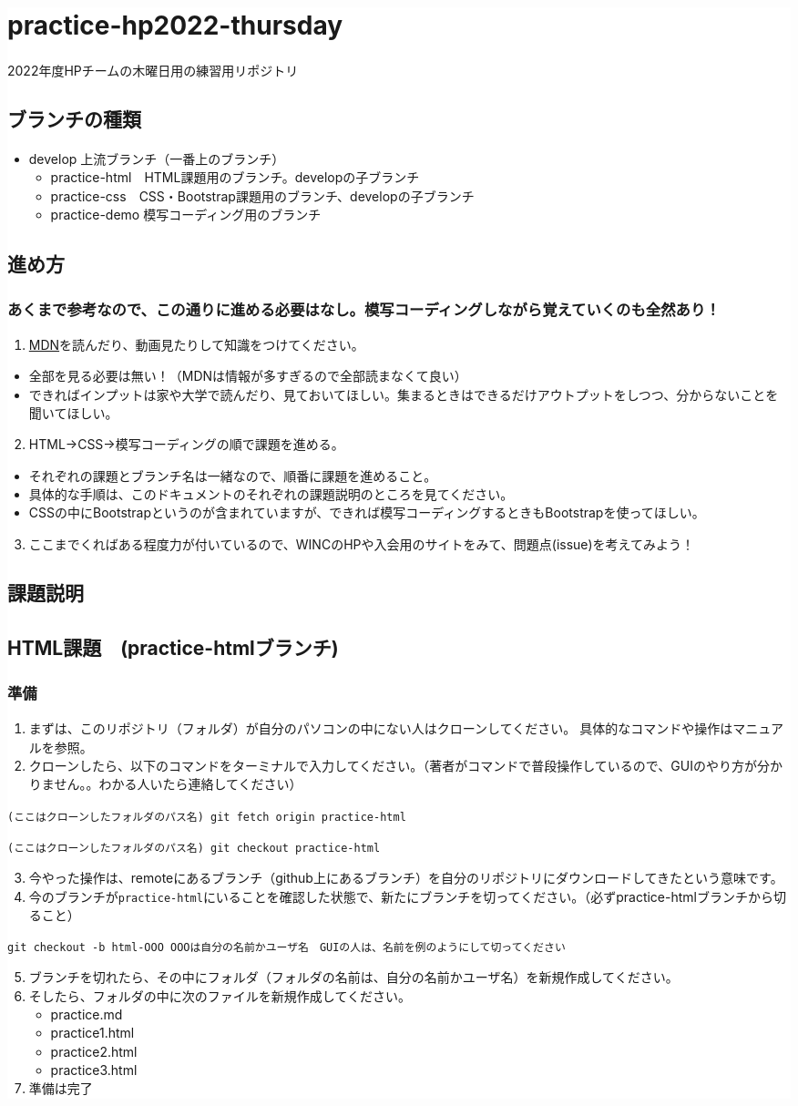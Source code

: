 # practice-hp2022-thursday
2022年度HPチームの木曜日用の練習用リポジトリ

## ブランチの種類
- develop 上流ブランチ（一番上のブランチ）
  - practice-html　HTML課題用のブランチ。developの子ブランチ
  - practice-css　CSS・Bootstrap課題用のブランチ、developの子ブランチ
  - practice-demo  模写コーディング用のブランチ

## 進め方
### あくまで参考なので、この通りに進める必要はなし。模写コーディングしながら覚えていくのも全然あり！
1. [MDN](https://developer.mozilla.org/ja/docs/Web)を読んだり、動画見たりして知識をつけてください。
  - 全部を見る必要は無い！（MDNは情報が多すぎるので全部読まなくて良い）
  - できればインプットは家や大学で読んだり、見ておいてほしい。集まるときはできるだけアウトプットをしつつ、分からないことを聞いてほしい。
2. HTML→CSS→模写コーディングの順で課題を進める。
  - それぞれの課題とブランチ名は一緒なので、順番に課題を進めること。
  - 具体的な手順は、このドキュメントのそれぞれの課題説明のところを見てください。
  - CSSの中にBootstrapというのが含まれていますが、できれば模写コーディングするときもBootstrapを使ってほしい。
3. ここまでくればある程度力が付いているので、WINCのHPや入会用のサイトをみて、問題点(issue)を考えてみよう！

## 課題説明

## HTML課題　(practice-htmlブランチ)
### 準備
1. まずは、このリポジトリ（フォルダ）が自分のパソコンの中にない人はクローンしてください。 具体的なコマンドや操作はマニュアルを参照。
2. クローンしたら、以下のコマンドをターミナルで入力してください。（著者がコマンドで普段操作しているので、GUIのやり方が分かりません。。わかる人いたら連絡してください）
  ```
  (ここはクローンしたフォルダのパス名) git fetch origin practice-html
  
  ```
  
  ```
  (ここはクローンしたフォルダのパス名) git checkout practice-html
  
  ```
  3. 今やった操作は、remoteにあるブランチ（github上にあるブランチ）を自分のリポジトリにダウンロードしてきたという意味です。
  4. 今のブランチが`practice-html`にいることを確認した状態で、新たにブランチを切ってください。（必ずpractice-htmlブランチから切ること）
  ```
  git checkout -b html-OOO OOOは自分の名前かユーザ名　GUIの人は、名前を例のようにして切ってください
  ```
  5. ブランチを切れたら、その中にフォルダ（フォルダの名前は、自分の名前かユーザ名）を新規作成してください。
  6. そしたら、フォルダの中に次のファイルを新規作成してください。
      - practice.md
      - practice1.html
      - practice2.html
      - practice3.html
  7. 準備は完了
